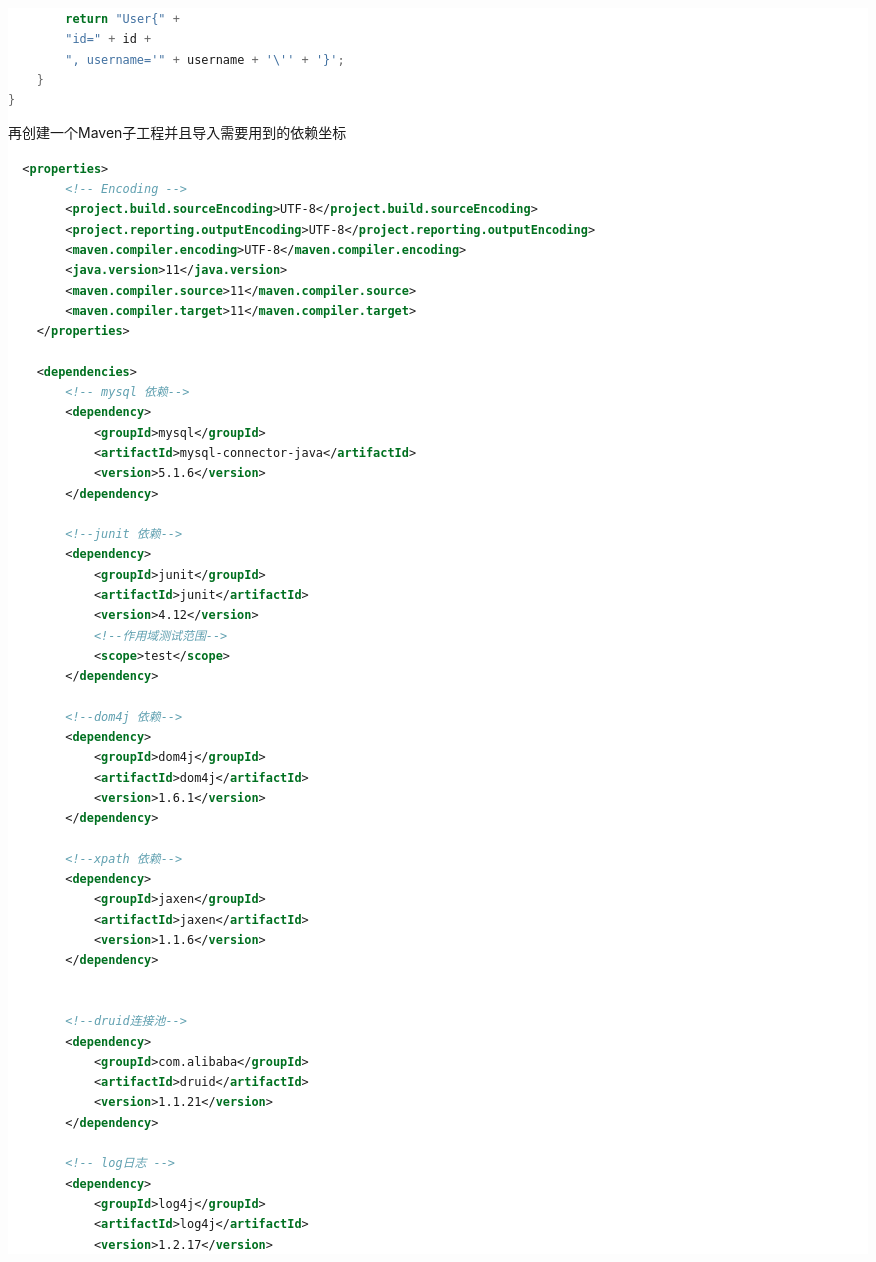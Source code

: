 ```java
		return "User{" +
		"id=" + id +
		", username='" + username + '\'' + '}';
	}
}
```

再创建一个Maven子工程并且导入需要用到的依赖坐标

```xml
  <properties>
        <!-- Encoding -->
        <project.build.sourceEncoding>UTF-8</project.build.sourceEncoding>
        <project.reporting.outputEncoding>UTF-8</project.reporting.outputEncoding>
        <maven.compiler.encoding>UTF-8</maven.compiler.encoding>
        <java.version>11</java.version>
        <maven.compiler.source>11</maven.compiler.source>
        <maven.compiler.target>11</maven.compiler.target>
    </properties>

    <dependencies>
        <!-- mysql 依赖-->
        <dependency>
            <groupId>mysql</groupId>
            <artifactId>mysql-connector-java</artifactId>
            <version>5.1.6</version>
        </dependency>

        <!--junit 依赖-->
        <dependency>
            <groupId>junit</groupId>
            <artifactId>junit</artifactId>
            <version>4.12</version>
            <!--作用域测试范围-->
            <scope>test</scope>
        </dependency>

        <!--dom4j 依赖-->
        <dependency>
            <groupId>dom4j</groupId>
            <artifactId>dom4j</artifactId>
            <version>1.6.1</version>
        </dependency>

        <!--xpath 依赖-->
        <dependency>
            <groupId>jaxen</groupId>
            <artifactId>jaxen</artifactId>
            <version>1.1.6</version>
        </dependency>


        <!--druid连接池-->
        <dependency>
            <groupId>com.alibaba</groupId>
            <artifactId>druid</artifactId>
            <version>1.1.21</version>
        </dependency>

        <!-- log日志 -->
        <dependency>
            <groupId>log4j</groupId>
            <artifactId>log4j</artifactId>
            <version>1.2.17</version>
```